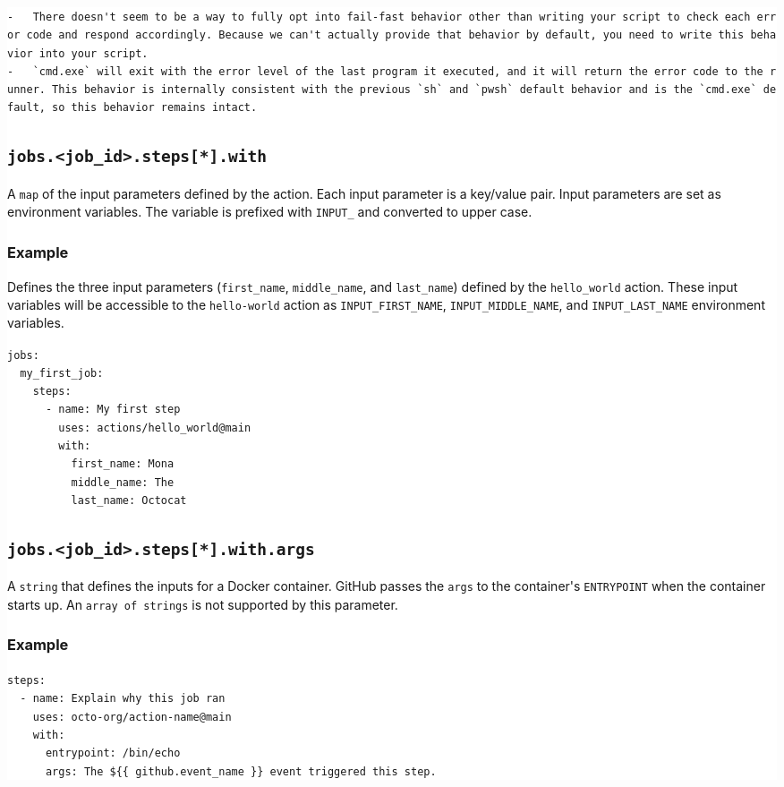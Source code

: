     -   There doesn't seem to be a way to fully opt into fail-fast behavior other than writing your script to check each error code and respond accordingly. Because we can't actually provide that behavior by default, you need to write this behavior into your script.
    -   `cmd.exe` will exit with the error level of the last program it executed, and it will return the error code to the runner. This behavior is internally consistent with the previous `sh` and `pwsh` default behavior and is the `cmd.exe` default, so this behavior remains intact.

[](https://docs.github.com/en/actions/learn-github-actions/workflow-syntax-for-github-actions#jobsjob_idstepswith)`jobs.<job_id>.steps[*].with`
-----------------------------------------------------------------------------------------------------------------------------------------------

A `map` of the input parameters defined by the action. Each input parameter is a key/value pair. Input parameters are set as environment variables. The variable is prefixed with `INPUT_` and converted to upper case.

### [](https://docs.github.com/en/actions/learn-github-actions/workflow-syntax-for-github-actions#example-14)Example

Defines the three input parameters (`first_name`, `middle_name`, and `last_name`) defined by the `hello_world` action. These input variables will be accessible to the `hello-world` action as `INPUT_FIRST_NAME`, `INPUT_MIDDLE_NAME`, and `INPUT_LAST_NAME` environment variables.

```
jobs:
  my_first_job:
    steps:
      - name: My first step
        uses: actions/hello_world@main
        with:
          first_name: Mona
          middle_name: The
          last_name: Octocat

```

[](https://docs.github.com/en/actions/learn-github-actions/workflow-syntax-for-github-actions#jobsjob_idstepswithargs)`jobs.<job_id>.steps[*].with.args`
--------------------------------------------------------------------------------------------------------------------------------------------------------

A `string` that defines the inputs for a Docker container. GitHub passes the `args` to the container's `ENTRYPOINT` when the container starts up. An `array of strings` is not supported by this parameter.

### [](https://docs.github.com/en/actions/learn-github-actions/workflow-syntax-for-github-actions#example-15)Example

```
steps:
  - name: Explain why this job ran
    uses: octo-org/action-name@main
    with:
      entrypoint: /bin/echo
      args: The ${{ github.event_name }} event triggered this step.

```
